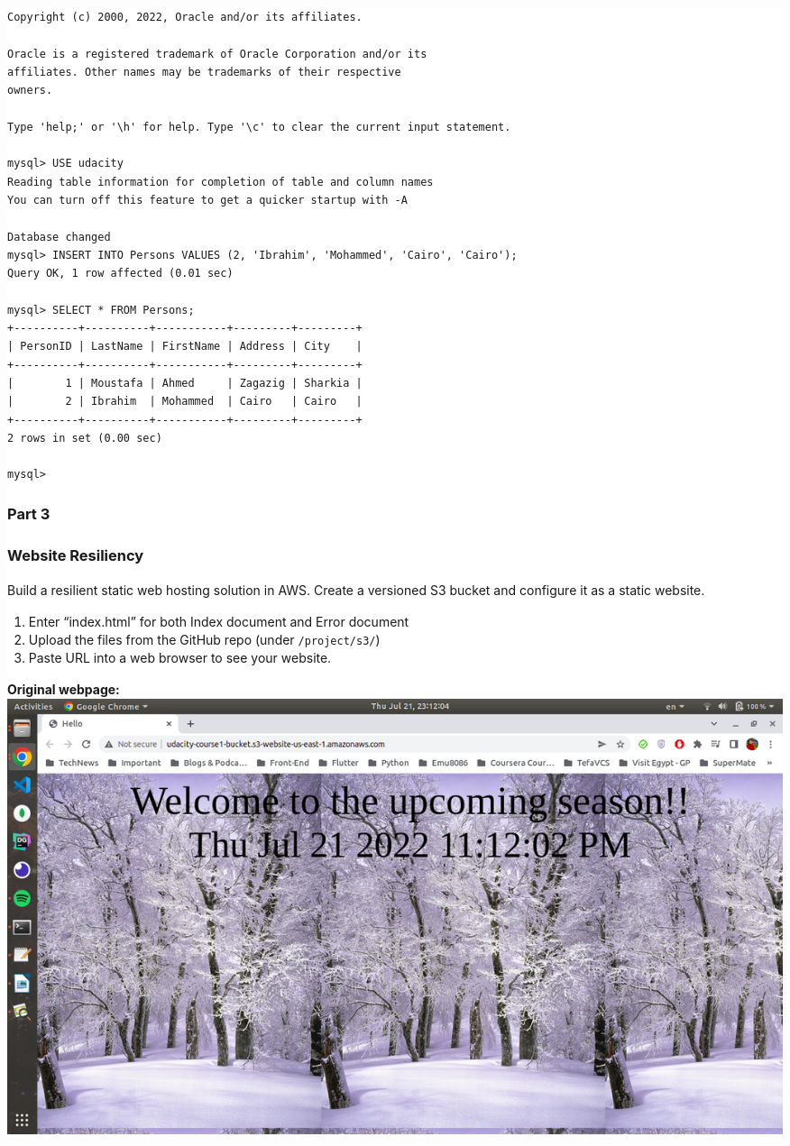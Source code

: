     Copyright (c) 2000, 2022, Oracle and/or its affiliates.
    
    Oracle is a registered trademark of Oracle Corporation and/or its
    affiliates. Other names may be trademarks of their respective
    owners.
    
    Type 'help;' or '\h' for help. Type '\c' to clear the current input statement.
    
    mysql> USE udacity
    Reading table information for completion of table and column names
    You can turn off this feature to get a quicker startup with -A
    
    Database changed
    mysql> INSERT INTO Persons VALUES (2, 'Ibrahim', 'Mohammed', 'Cairo', 'Cairo');
    Query OK, 1 row affected (0.01 sec)
    
    mysql> SELECT * FROM Persons;
    +----------+----------+-----------+---------+---------+
    | PersonID | LastName | FirstName | Address | City    |
    +----------+----------+-----------+---------+---------+
    |        1 | Moustafa | Ahmed     | Zagazig | Sharkia |
    |        2 | Ibrahim  | Mohammed  | Cairo   | Cairo   |
    +----------+----------+-----------+---------+---------+
    2 rows in set (0.00 sec)
    
    mysql> 

### Part 3
### Website Resiliency

Build a resilient static web hosting solution in AWS. Create a versioned S3 bucket and configure it as a static website.

1. Enter “index.html” for both Index document and Error document
2. Upload the files from the GitHub repo (under `/project/s3/`)
3. Paste URL into a web browser to see your website. 


**Original webpage:**
![Original Webpage](screenshots/s3_original.png "Original Webpage")
